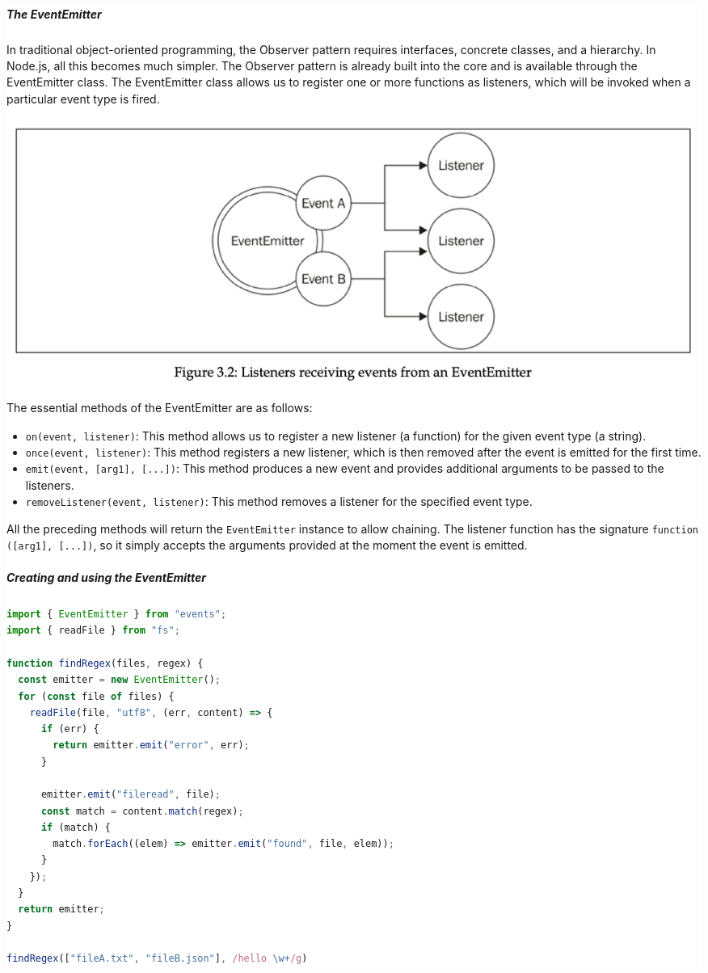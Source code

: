 ##### The EventEmitter

In traditional object-oriented programming, the Observer pattern requires interfaces, concrete classes, and a hierarchy. In Node.js, all this becomes much simpler. The Observer pattern is already built into the core and is available through the EventEmitter class. The EventEmitter class allows us to register one or more functions as listeners, which will be invoked when a particular event type is fired.

![image-20240926195344559](./image-20240926195344559.png)

The essential methods of the EventEmitter are as follows:

- `on(event, listener)`: This method allows us to register a new listener (a function) for the given event type (a string).
- `once(event, listener)`: This method registers a new listener, which is then removed after the event is emitted for the first time.
- `emit(event, [arg1], [...])`: This method produces a new event and provides additional arguments to be passed to the listeners.
- `removeListener(event, listener)`: This method removes a listener for the specified event type.

All the preceding methods will return the `EventEmitter` instance to allow chaining. The listener function has the signature `function([arg1], [...])`, so it simply accepts the arguments provided at the moment the event is emitted.

##### Creating and using the EventEmitter

```js
import { EventEmitter } from "events";
import { readFile } from "fs";

function findRegex(files, regex) {
  const emitter = new EventEmitter();
  for (const file of files) {
    readFile(file, "utf8", (err, content) => {
      if (err) {
        return emitter.emit("error", err);
      }

      emitter.emit("fileread", file);
      const match = content.match(regex);
      if (match) {
        match.forEach((elem) => emitter.emit("found", file, elem));
      }
    });
  }
  return emitter;
}

findRegex(["fileA.txt", "fileB.json"], /hello \w+/g)
```